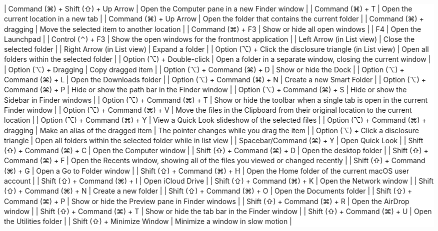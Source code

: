 | Command (⌘) + Shift (⇧) + Up Arrow | Open the Computer pane in a new Finder window | 
| Command (⌘) + T | Open the current location in a new tab | 
| Command (⌘) + Up Arrow | Open the folder that contains the current folder | 
| Command (⌘) + dragging | Move the selected item to another location | 
| Command (⌘) + F3 | Show or hide all open windows | 
| F4 | Open the Launchpad | 
| Control (⌃) + F3 | Show the open windows for the frontmost application | 
| Left Arrow (in List view) | Close the selected folder | 
| Right Arrow (in List view) | Expand a folder | 
| Option (⌥) + Click the disclosure triangle (in List view) | Open all folders within the selected folder | 
| Option (⌥) + Double-click | Open a folder in a separate window, closing the current window | 
| Option (⌥) + Dragging | Copy dragged item | 
| Option (⌥) + Command (⌘) + D | Show or hide the Dock | 
| Option (⌥) + Command (⌘) + L | Open the Downloads folder | 
| Option (⌥) + Command (⌘) + N | Create a new Smart Folder | 
| Option (⌥) + Command (⌘) + P | Hide or show the path bar in the Finder window | 
| Option (⌥) + Command (⌘) + S | Hide or show the Sidebar in Finder windows | 
| Option (⌥) + Command (⌘) + T | Show or hide the toolbar when a single tab is open in the current Finder window | 
| Option (⌥) + Command (⌘) + V | Move the files in the Clipboard from their original location to the current location | 
| Option (⌥) + Command (⌘) + Y | View a Quick Look slideshow of the selected files | 
| Option (⌥) + Command (⌘) + dragging | Make an alias of the dragged item |  The pointer changes while you drag the item | 
| Option (⌥) + Click a disclosure triangle | Open all folders within the selected folder while in list view | 
| Spacebar/Command (⌘) + Y | Open Quick Look | 
| Shift (⇧) + Command (⌘) + C | Open the Computer window | 
| Shift (⇧) + Command (⌘) + D | Open the desktop folder | 
| Shift (⇧) + Command (⌘) + F | Open the Recents window, showing all of the files you viewed or changed recently | 
| Shift (⇧) + Command (⌘) + G | Open a Go to Folder window | 
| Shift (⇧) + Command (⌘) + H | Open the Home folder of the current macOS user account | 
| Shift (⇧) + Command (⌘) + I | Open iCloud Drive | 
| Shift (⇧) + Command (⌘) + K | Open the Network window | 
| Shift (⇧) + Command (⌘) + N | Create a new folder | 
| Shift (⇧) + Command (⌘) + O | Open the Documents folder | 
| Shift (⇧) + Command (⌘) + P | Show or hide the Preview pane in Finder windows | 
| Shift (⇧) + Command (⌘) + R | Open the AirDrop window | 
| Shift (⇧) + Command (⌘) + T | Show or hide the tab bar in the Finder window | 
| Shift (⇧) + Command (⌘) + U | Open the Utilities folder | 
| Shift (⇧) + Minimize Window | Minimize a window in slow motion | 
